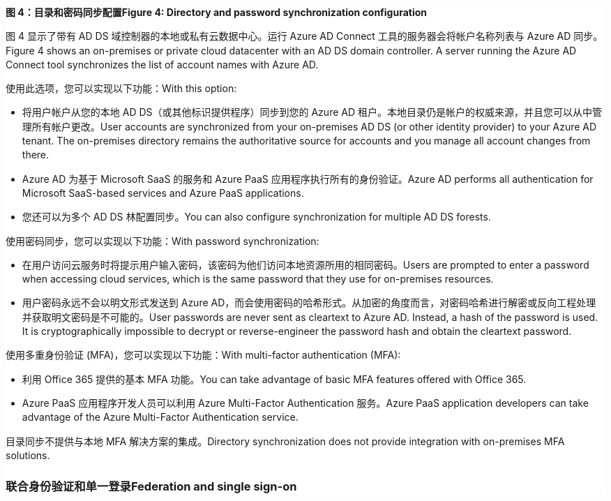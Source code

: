  <span data-ttu-id="5df7b-183">**图 4：目录和密码同步配置**</span><span class="sxs-lookup"><span data-stu-id="5df7b-183">**Figure 4: Directory and password synchronization configuration**</span></span>
  
<span data-ttu-id="5df7b-p112">图 4 显示了带有 AD DS 域控制器的本地或私有云数据中心。运行 Azure AD Connect 工具的服务器会将帐户名称列表与 Azure AD 同步。</span><span class="sxs-lookup"><span data-stu-id="5df7b-p112">Figure 4 shows an on-premises or private cloud datacenter with an AD DS domain controller. A server running the Azure AD Connect tool synchronizes the list of account names with Azure AD.</span></span>
  
<span data-ttu-id="5df7b-186">使用此选项，您可以实现以下功能：</span><span class="sxs-lookup"><span data-stu-id="5df7b-186">With this option:</span></span>
  
- <span data-ttu-id="5df7b-p113">将用户帐户从您的本地 AD DS（或其他标识提供程序）同步到您的 Azure AD 租户。本地目录仍是帐户的权威来源，并且您可以从中管理所有帐户更改。</span><span class="sxs-lookup"><span data-stu-id="5df7b-p113">User accounts are synchronized from your on-premises AD DS (or other identity provider) to your Azure AD tenant. The on-premises directory remains the authoritative source for accounts and you manage all account changes from there.</span></span>
    
- <span data-ttu-id="5df7b-189">Azure AD 为基于 Microsoft SaaS 的服务和 Azure PaaS 应用程序执行所有的身份验证。</span><span class="sxs-lookup"><span data-stu-id="5df7b-189">Azure AD performs all authentication for Microsoft SaaS-based services and Azure PaaS applications.</span></span>
    
- <span data-ttu-id="5df7b-190">您还可以为多个 AD DS 林配置同步。</span><span class="sxs-lookup"><span data-stu-id="5df7b-190">You can also configure synchronization for multiple AD DS forests.</span></span>
    
<span data-ttu-id="5df7b-191">使用密码同步，您可以实现以下功能：</span><span class="sxs-lookup"><span data-stu-id="5df7b-191">With password synchronization:</span></span>
  
- <span data-ttu-id="5df7b-192">在用户访问云服务时将提示用户输入密码，该密码为他们访问本地资源所用的相同密码。</span><span class="sxs-lookup"><span data-stu-id="5df7b-192">Users are prompted to enter a password when accessing cloud services, which is the same password that they use for on-premises resources.</span></span>
    
- <span data-ttu-id="5df7b-p114">用户密码永远不会以明文形式发送到 Azure AD，而会使用密码的哈希形式。从加密的角度而言，对密码哈希进行解密或反向工程处理并获取明文密码是不可能的。</span><span class="sxs-lookup"><span data-stu-id="5df7b-p114">User passwords are never sent as cleartext to Azure AD. Instead, a hash of the password is used. It is cryptographically impossible to decrypt or reverse-engineer the password hash and obtain the cleartext password.</span></span> 
    
<span data-ttu-id="5df7b-196">使用多重身份验证 (MFA)，您可以实现以下功能：</span><span class="sxs-lookup"><span data-stu-id="5df7b-196">With multi-factor authentication (MFA):</span></span>
  
- <span data-ttu-id="5df7b-197">利用 Office 365 提供的基本 MFA 功能。</span><span class="sxs-lookup"><span data-stu-id="5df7b-197">You can take advantage of basic MFA features offered with Office 365.</span></span>
    
- <span data-ttu-id="5df7b-198">Azure PaaS 应用程序开发人员可以利用 Azure Multi-Factor Authentication 服务。</span><span class="sxs-lookup"><span data-stu-id="5df7b-198">Azure PaaS application developers can take advantage of the Azure Multi-Factor Authentication service.</span></span>
    
<span data-ttu-id="5df7b-199">目录同步不提供与本地 MFA 解决方案的集成。</span><span class="sxs-lookup"><span data-stu-id="5df7b-199">Directory synchronization does not provide integration with on-premises MFA solutions.</span></span>
  
### <a name="federation-and-single-sign-on"></a><span data-ttu-id="5df7b-200">联合身份验证和单一登录</span><span class="sxs-lookup"><span data-stu-id="5df7b-200">Federation and single sign-on</span></span>
